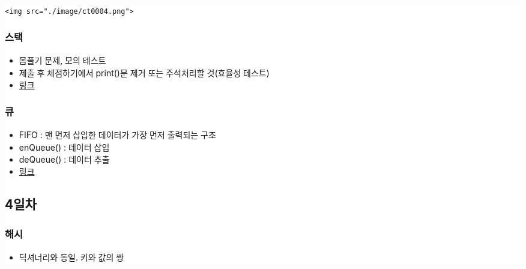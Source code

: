     <img src="./image/ct0004.png">


### 스택
- 몸풀기 문제, 모의 테스트
- 제출 후 체점하기에서 print()문 제거 또는 주석처리할 것(효율성 테스트)
- [링크](./day03/01_스택.ipynb)

### 큐
- FIFO : 맨 먼저 삽입한 데이터가 가장 먼저 출력되는 구조
- enQueue() : 데이터 삽입
- deQueue() : 데이터 추출
- [링크](./day03/02_큐.ipynb)

## 4일차

### 해시
- 딕셔너리와 동일. 키와 값의 쌍

